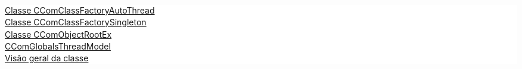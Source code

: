[Classe CComClassFactoryAutoThread](../../atl/reference/ccomclassfactoryautothread-class.md)<br/>
[Classe CComClassFactorySingleton](../../atl/reference/ccomclassfactorysingleton-class.md)<br/>
[Classe CComObjectRootEx](../../atl/reference/ccomobjectrootex-class.md)<br/>
[CComGlobalsThreadModel](atl-typedefs.md#ccomglobalsthreadmodel)<br/>
[Visão geral da classe](../../atl/atl-class-overview.md)
